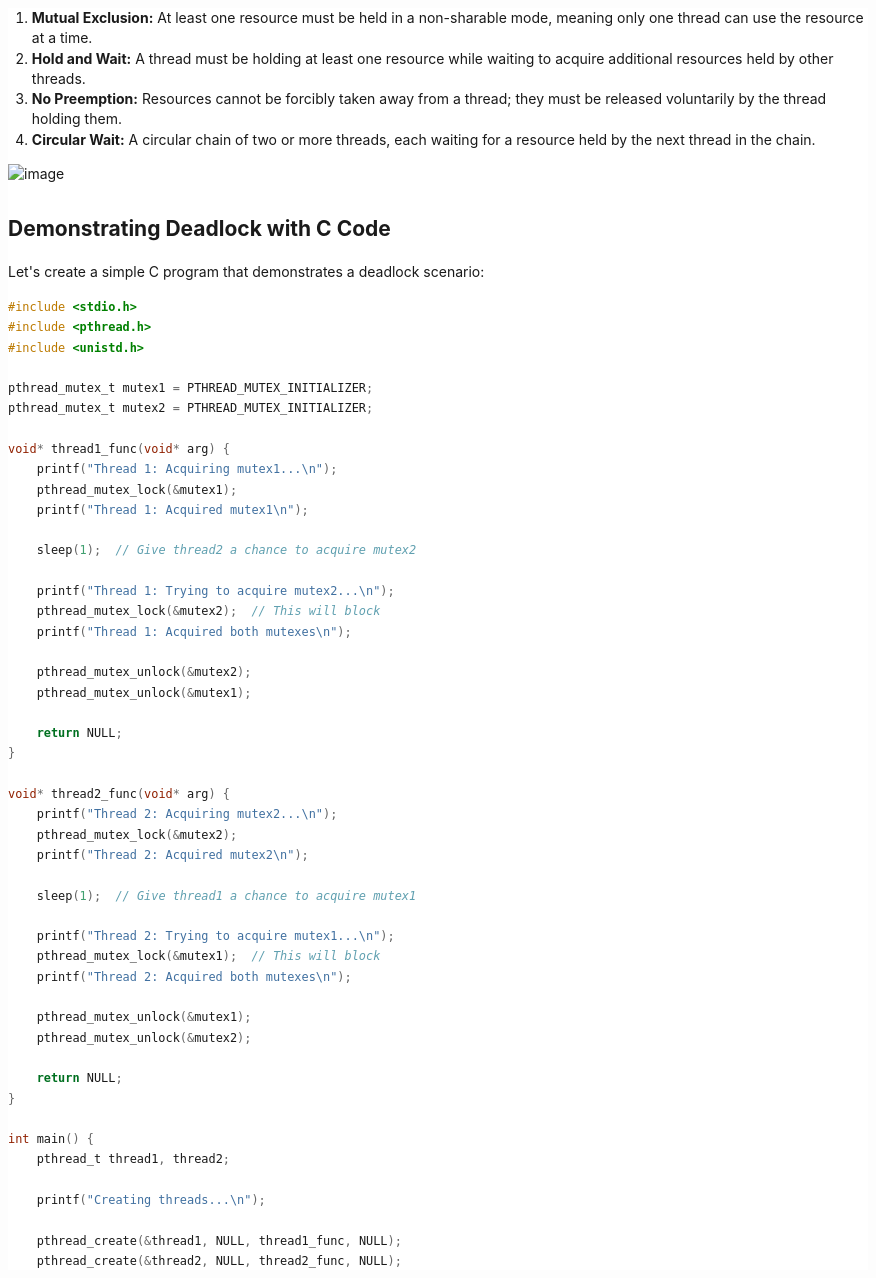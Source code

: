 1. **Mutual Exclusion:** At least one resource must be held in a non-sharable mode, meaning only one thread can use the resource at a time.
2. **Hold and Wait:** A thread must be holding at least one resource while waiting to acquire additional resources held by other threads.
3. **No Preemption:** Resources cannot be forcibly taken away from a thread; they must be released voluntarily by the thread holding them.
4. **Circular Wait:** A circular chain of two or more threads, each waiting for a resource held by the next thread in the chain.

![image](https://github.com/user-attachments/assets/7e52cac9-d5b2-4baa-bd8c-a5ea549d43f4)

## Demonstrating Deadlock with C Code

Let's create a simple C program that demonstrates a deadlock scenario:

```c
#include <stdio.h>
#include <pthread.h>
#include <unistd.h>

pthread_mutex_t mutex1 = PTHREAD_MUTEX_INITIALIZER;
pthread_mutex_t mutex2 = PTHREAD_MUTEX_INITIALIZER;

void* thread1_func(void* arg) {
    printf("Thread 1: Acquiring mutex1...\n");
    pthread_mutex_lock(&mutex1);
    printf("Thread 1: Acquired mutex1\n");
    
    sleep(1);  // Give thread2 a chance to acquire mutex2
    
    printf("Thread 1: Trying to acquire mutex2...\n");
    pthread_mutex_lock(&mutex2);  // This will block
    printf("Thread 1: Acquired both mutexes\n");
    
    pthread_mutex_unlock(&mutex2);
    pthread_mutex_unlock(&mutex1);
    
    return NULL;
}

void* thread2_func(void* arg) {
    printf("Thread 2: Acquiring mutex2...\n");
    pthread_mutex_lock(&mutex2);
    printf("Thread 2: Acquired mutex2\n");
    
    sleep(1);  // Give thread1 a chance to acquire mutex1
    
    printf("Thread 2: Trying to acquire mutex1...\n");
    pthread_mutex_lock(&mutex1);  // This will block
    printf("Thread 2: Acquired both mutexes\n");
    
    pthread_mutex_unlock(&mutex1);
    pthread_mutex_unlock(&mutex2);
    
    return NULL;
}

int main() {
    pthread_t thread1, thread2;
    
    printf("Creating threads...\n");
    
    pthread_create(&thread1, NULL, thread1_func, NULL);
    pthread_create(&thread2, NULL, thread2_func, NULL);
```